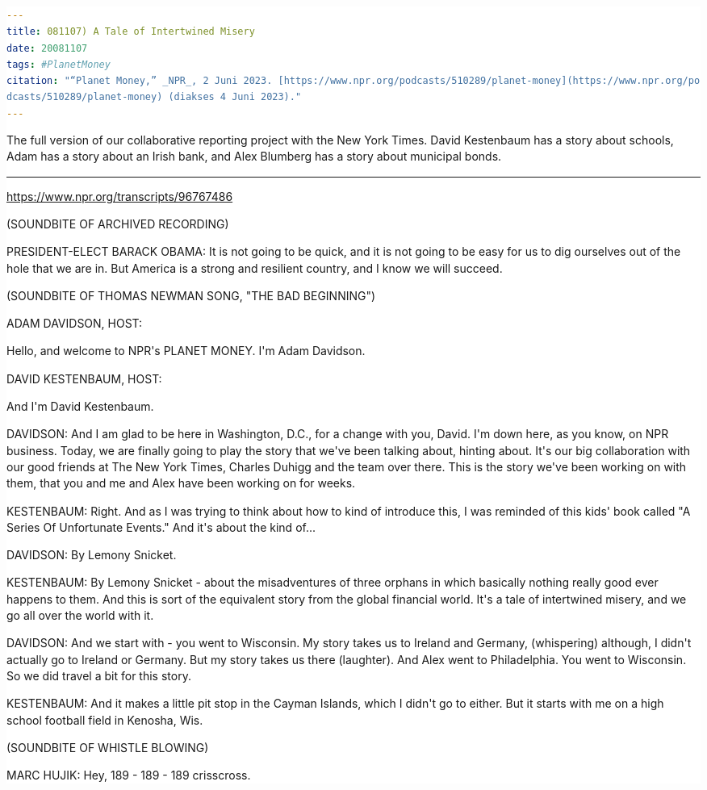 ```yaml
---
title: 081107) A Tale of Intertwined Misery
date: 20081107
tags: #PlanetMoney
citation: "“Planet Money,” _NPR_, 2 Juni 2023. [https://www.npr.org/podcasts/510289/planet-money](https://www.npr.org/podcasts/510289/planet-money) (diakses 4 Juni 2023)."
---
```


The full version of our collaborative reporting project with the New York Times. David Kestenbaum has a story about schools, Adam has a story about an Irish bank, and Alex Blumberg has a story about municipal bonds.

----

https://www.npr.org/transcripts/96767486

(SOUNDBITE OF ARCHIVED RECORDING)

PRESIDENT-ELECT BARACK OBAMA: It is not going to be quick, and it is not going to be easy for us to dig ourselves out of the hole that we are in. But America is a strong and resilient country, and I know we will succeed.

(SOUNDBITE OF THOMAS NEWMAN SONG, "THE BAD BEGINNING")

ADAM DAVIDSON, HOST:

Hello, and welcome to NPR's PLANET MONEY. I'm Adam Davidson.

DAVID KESTENBAUM, HOST:

And I'm David Kestenbaum.

DAVIDSON: And I am glad to be here in Washington, D.C., for a change with you, David. I'm down here, as you know, on NPR business. Today, we are finally going to play the story that we've been talking about, hinting about. It's our big collaboration with our good friends at The New York Times, Charles Duhigg and the team over there. This is the story we've been working on with them, that you and me and Alex have been working on for weeks.

KESTENBAUM: Right. And as I was trying to think about how to kind of introduce this, I was reminded of this kids' book called "A Series Of Unfortunate Events." And it's about the kind of...

DAVIDSON: By Lemony Snicket.

KESTENBAUM: By Lemony Snicket - about the misadventures of three orphans in which basically nothing really good ever happens to them. And this is sort of the equivalent story from the global financial world. It's a tale of intertwined misery, and we go all over the world with it.

DAVIDSON: And we start with - you went to Wisconsin. My story takes us to Ireland and Germany, (whispering) although, I didn't actually go to Ireland or Germany. But my story takes us there (laughter). And Alex went to Philadelphia. You went to Wisconsin. So we did travel a bit for this story.

KESTENBAUM: And it makes a little pit stop in the Cayman Islands, which I didn't go to either. But it starts with me on a high school football field in Kenosha, Wis.

(SOUNDBITE OF WHISTLE BLOWING)

MARC HUJIK: Hey, 189 - 189 - 189 crisscross.
